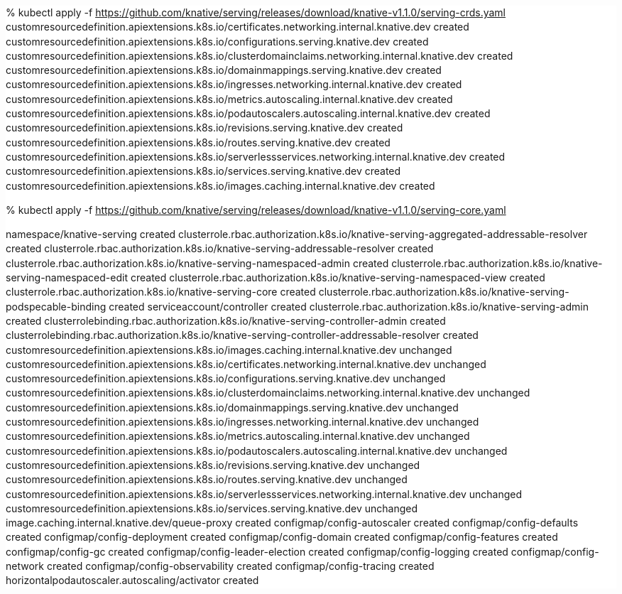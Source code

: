  % kubectl apply -f https://github.com/knative/serving/releases/download/knative-v1.1.0/serving-crds.yaml
customresourcedefinition.apiextensions.k8s.io/certificates.networking.internal.knative.dev created
customresourcedefinition.apiextensions.k8s.io/configurations.serving.knative.dev created
customresourcedefinition.apiextensions.k8s.io/clusterdomainclaims.networking.internal.knative.dev created
customresourcedefinition.apiextensions.k8s.io/domainmappings.serving.knative.dev created
customresourcedefinition.apiextensions.k8s.io/ingresses.networking.internal.knative.dev created
customresourcedefinition.apiextensions.k8s.io/metrics.autoscaling.internal.knative.dev created
customresourcedefinition.apiextensions.k8s.io/podautoscalers.autoscaling.internal.knative.dev created
customresourcedefinition.apiextensions.k8s.io/revisions.serving.knative.dev created
customresourcedefinition.apiextensions.k8s.io/routes.serving.knative.dev created
customresourcedefinition.apiextensions.k8s.io/serverlessservices.networking.internal.knative.dev created
customresourcedefinition.apiextensions.k8s.io/services.serving.knative.dev created
customresourcedefinition.apiextensions.k8s.io/images.caching.internal.knative.dev created


% kubectl apply -f https://github.com/knative/serving/releases/download/knative-v1.1.0/serving-core.yaml

namespace/knative-serving created
clusterrole.rbac.authorization.k8s.io/knative-serving-aggregated-addressable-resolver created
clusterrole.rbac.authorization.k8s.io/knative-serving-addressable-resolver created
clusterrole.rbac.authorization.k8s.io/knative-serving-namespaced-admin created
clusterrole.rbac.authorization.k8s.io/knative-serving-namespaced-edit created
clusterrole.rbac.authorization.k8s.io/knative-serving-namespaced-view created
clusterrole.rbac.authorization.k8s.io/knative-serving-core created
clusterrole.rbac.authorization.k8s.io/knative-serving-podspecable-binding created
serviceaccount/controller created
clusterrole.rbac.authorization.k8s.io/knative-serving-admin created
clusterrolebinding.rbac.authorization.k8s.io/knative-serving-controller-admin created
clusterrolebinding.rbac.authorization.k8s.io/knative-serving-controller-addressable-resolver created
customresourcedefinition.apiextensions.k8s.io/images.caching.internal.knative.dev unchanged
customresourcedefinition.apiextensions.k8s.io/certificates.networking.internal.knative.dev unchanged
customresourcedefinition.apiextensions.k8s.io/configurations.serving.knative.dev unchanged
customresourcedefinition.apiextensions.k8s.io/clusterdomainclaims.networking.internal.knative.dev unchanged
customresourcedefinition.apiextensions.k8s.io/domainmappings.serving.knative.dev unchanged
customresourcedefinition.apiextensions.k8s.io/ingresses.networking.internal.knative.dev unchanged
customresourcedefinition.apiextensions.k8s.io/metrics.autoscaling.internal.knative.dev unchanged
customresourcedefinition.apiextensions.k8s.io/podautoscalers.autoscaling.internal.knative.dev unchanged
customresourcedefinition.apiextensions.k8s.io/revisions.serving.knative.dev unchanged
customresourcedefinition.apiextensions.k8s.io/routes.serving.knative.dev unchanged
customresourcedefinition.apiextensions.k8s.io/serverlessservices.networking.internal.knative.dev unchanged
customresourcedefinition.apiextensions.k8s.io/services.serving.knative.dev unchanged
image.caching.internal.knative.dev/queue-proxy created
configmap/config-autoscaler created
configmap/config-defaults created
configmap/config-deployment created
configmap/config-domain created
configmap/config-features created
configmap/config-gc created
configmap/config-leader-election created
configmap/config-logging created
configmap/config-network created
configmap/config-observability created
configmap/config-tracing created
horizontalpodautoscaler.autoscaling/activator created